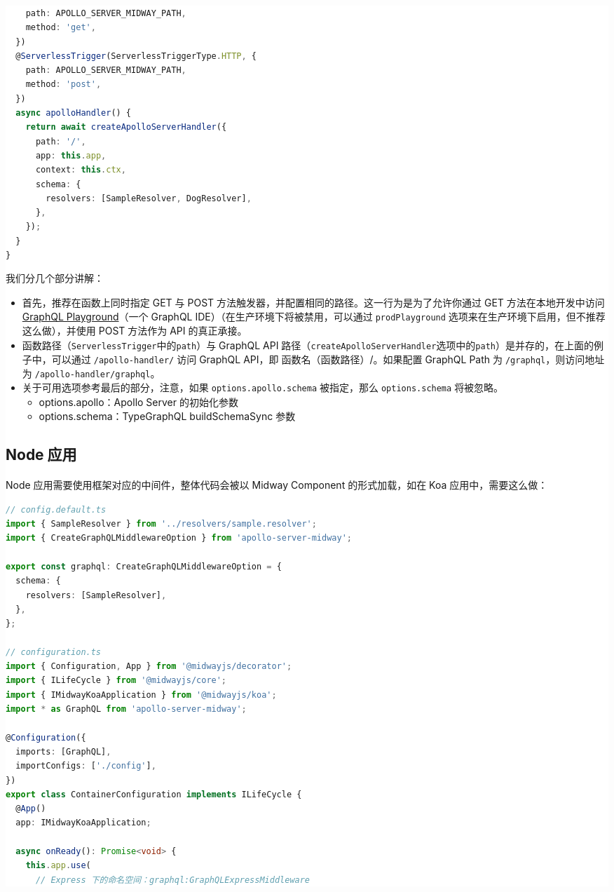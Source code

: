 ```typescript
    path: APOLLO_SERVER_MIDWAY_PATH,
    method: 'get',
  })
  @ServerlessTrigger(ServerlessTriggerType.HTTP, {
    path: APOLLO_SERVER_MIDWAY_PATH,
    method: 'post',
  })
  async apolloHandler() {
    return await createApolloServerHandler({
      path: '/',
      app: this.app,
      context: this.ctx,
      schema: {
        resolvers: [SampleResolver, DogResolver],
      },
    });
  }
}
```

我们分几个部分讲解：

- 首先，推荐在函数上同时指定 GET 与 POST 方法触发器，并配置相同的路径。这一行为是为了允许你通过 GET 方法在本地开发中访问 [GraphQL Playground](https://github.com/graphql/graphql-playground)（一个 GraphQL IDE）（在生产环境下将被禁用，可以通过 `prodPlayground` 选项来在生产环境下启用，但不推荐这么做），并使用 POST 方法作为 API 的真正承接。
- 函数路径（`ServerlessTrigger`中的`path`）与 GraphQL API 路径（`createApolloServerHandler`选项中的`path`）是并存的，在上面的例子中，可以通过 `/apollo-handler/` 访问 GraphQL API，即 函数名（函数路径）/。如果配置 GraphQL Path 为 `/graphql`，则访问地址为 `/apollo-handler/graphql`。
- 关于可用选项参考最后的部分，注意，如果 `options.apollo.schema` 被指定，那么 `options.schema` 将被忽略。
  - options.apollo：Apollo Server 的初始化参数
  - options.schema：TypeGraphQL buildSchemaSync 参数

## Node 应用

Node 应用需要使用框架对应的中间件，整体代码会被以 Midway Component 的形式加载，如在 Koa 应用中，需要这么做：

```typescript
// config.default.ts
import { SampleResolver } from '../resolvers/sample.resolver';
import { CreateGraphQLMiddlewareOption } from 'apollo-server-midway';

export const graphql: CreateGraphQLMiddlewareOption = {
  schema: {
    resolvers: [SampleResolver],
  },
};

// configuration.ts
import { Configuration, App } from '@midwayjs/decorator';
import { ILifeCycle } from '@midwayjs/core';
import { IMidwayKoaApplication } from '@midwayjs/koa';
import * as GraphQL from 'apollo-server-midway';

@Configuration({
  imports: [GraphQL],
  importConfigs: ['./config'],
})
export class ContainerConfiguration implements ILifeCycle {
  @App()
  app: IMidwayKoaApplication;

  async onReady(): Promise<void> {
    this.app.use(
      // Express 下的命名空间：graphql:GraphQLExpressMiddleware
```